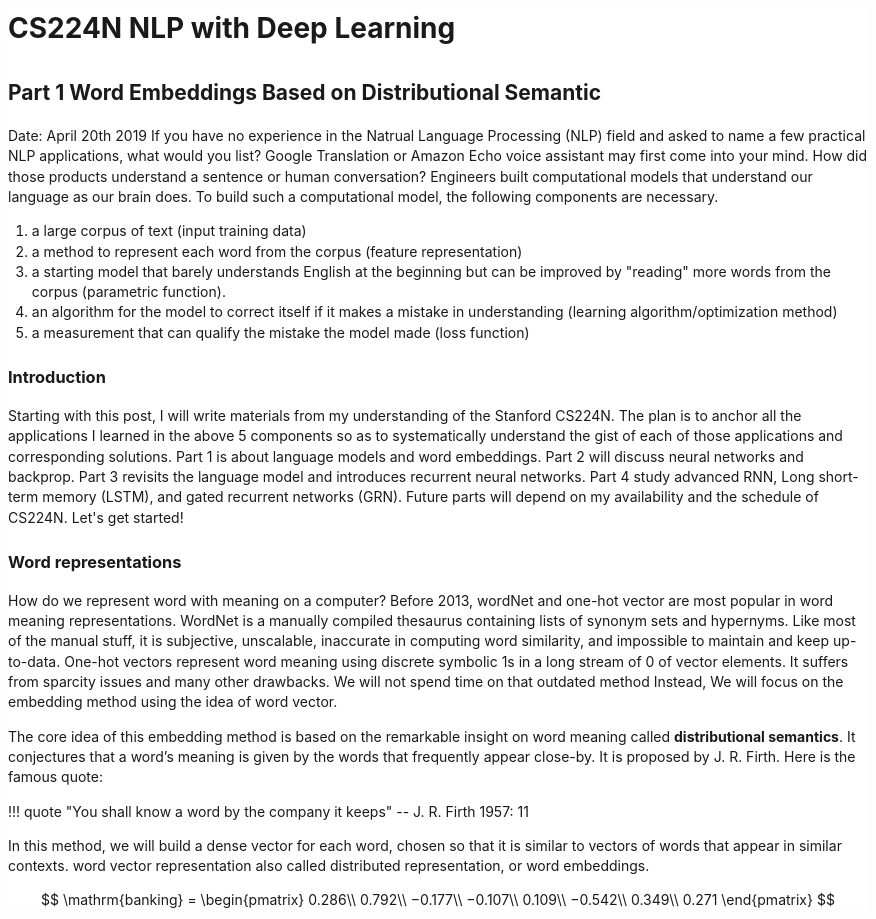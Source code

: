 ﻿# CS224N NLP with Deep Learning

## Part 1 Word Embeddings Based on Distributional Semantic

Date: April 20th 2019
If you have no experience in the Natrual Language Processing (NLP) field and asked
to name a few practical NLP applications, what would you list? Google Translation
or Amazon Echo voice assistant may first come into your mind. How did those products
understand a sentence or human conversation? Engineers built computational models
that understand our language as our brain does. To build such a computational model,
the following components are necessary.

1. a large corpus of text (input training data)
2. a method to represent each word from the corpus (feature representation)
3. a starting model that barely understands English at the beginning but can be improved by "reading" more words from the corpus (parametric function).
4. an algorithm for the model to correct itself if it makes a mistake in understanding (learning algorithm/optimization method)
5. a measurement that can qualify the mistake the model made (loss function)

### Introduction

Starting with this post, I will write materials from my understanding of the Stanford CS224N. The plan is to anchor all the applications I learned in the above 5 components so as to systematically understand the gist of each of those applications and corresponding solutions. Part 1 is about language models and word embeddings. Part 2 will discuss neural networks and backprop. Part 3 revisits the language model and introduces recurrent neural networks. Part 4 study advanced RNN, Long short-term memory (LSTM), and gated recurrent networks (GRN). Future parts will depend on my availability and the schedule of CS224N. Let's get started!

### Word representations

How do we represent word with meaning on a computer? Before 2013, wordNet and one-hot vector are most popular in word meaning representations. WordNet is a manually compiled thesaurus containing lists of synonym sets and hypernyms. Like most of the manual stuff, it is subjective, unscalable, inaccurate in computing word similarity, and impossible to maintain and keep up-to-data. One-hot vectors represent word meaning using discrete symbolic $1$s in a long stream of $0$ of vector elements. It suffers from sparcity issues and many other drawbacks. We will not spend time on that outdated method Instead, We will focus on the embedding method using the idea of word vector.

The core idea of this embedding method is based on the remarkable insight on word meaning called __distributional semantics__. It conjectures that a word’s meaning is given
by the words that frequently appear close-by. It is proposed by J. R. Firth. Here is the famous quote:

!!! quote
    "You shall know a word by the company it keeps" -- J. R. Firth 1957: 11

In this method, we will build a dense vector for each word, chosen so that it is similar to vectors of words that appear in similar contexts. word vector representation also called distributed representation, or word embeddings.

$$
\mathrm{banking} =
\begin{pmatrix}
0.286\\
0.792\\
−0.177\\
−0.107\\
0.109\\
−0.542\\
0.349\\
0.271
\end{pmatrix}
$$
